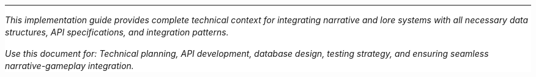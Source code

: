 
---

*This implementation guide provides complete technical context for integrating narrative and lore systems with all necessary data structures, API specifications, and integration patterns.*

*Use this document for: Technical planning, API development, database design, testing strategy, and ensuring seamless narrative-gameplay integration.* 